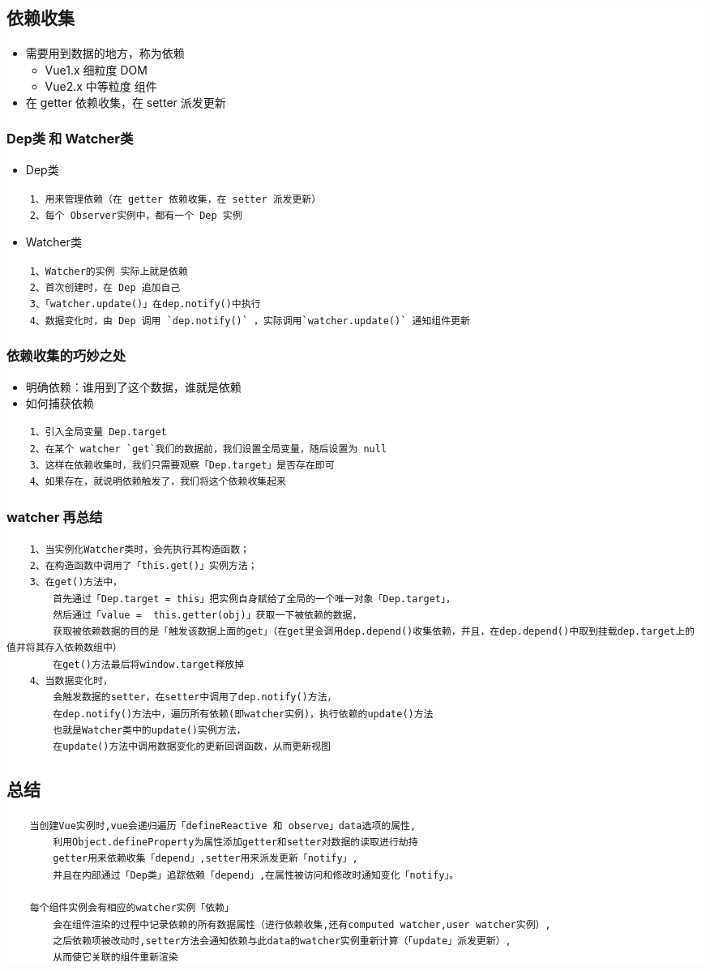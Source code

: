 
## 依赖收集
- 需要用到数据的地方，称为依赖
  - Vue1.x 细粒度 DOM 
  - Vue2.x 中等粒度 组件
- 在 getter 依赖收集，在 setter 派发更新 

### Dep类 和 Watcher类
- Dep类
```
    1、用来管理依赖（在 getter 依赖收集，在 setter 派发更新）
    2、每个 Observer实例中，都有一个 Dep 实例
```
- Watcher类
```
    1、Watcher的实例 实际上就是依赖
    2、首次创建时，在 Dep 追加自己
    3、「watcher.update()」在dep.notify()中执行
    4、数据变化时，由 Dep 调用 `dep.notify()` ，实际调用`watcher.update()` 通知组件更新 
```

### 依赖收集的巧妙之处
- 明确依赖：谁用到了这个数据，谁就是依赖
- 如何捕获依赖
```
    1、引入全局变量 Dep.target
    2、在某个 watcher `get`我们的数据前，我们设置全局变量，随后设置为 null
    3、这样在依赖收集时，我们只需要观察「Dep.target」是否存在即可
    4、如果存在，就说明依赖触发了，我们将这个依赖收集起来
```

### watcher 再总结
```
    1、当实例化Watcher类时，会先执行其构造函数；
    2、在构造函数中调用了「this.get()」实例方法；
    3、在get()方法中，
        首先通过「Dep.target = this」把实例自身赋给了全局的一个唯一对象「Dep.target」，
        然后通过「value =  this.getter(obj)」获取一下被依赖的数据，
        获取被依赖数据的目的是「触发该数据上面的get」（在get里会调用dep.depend()收集依赖，并且，在dep.depend()中取到挂载dep.target上的值并将其存入依赖数组中）
        在get()方法最后将window.target释放掉
    4、当数据变化时，
        会触发数据的setter，在setter中调用了dep.notify()方法，
        在dep.notify()方法中，遍历所有依赖(即watcher实例)，执行依赖的update()方法
        也就是Watcher类中的update()实例方法，
        在update()方法中调用数据变化的更新回调函数，从而更新视图
```

## 总结
```
    当创建Vue实例时,vue会递归遍历「defineReactive 和 observe」data选项的属性,
        利用Object.defineProperty为属性添加getter和setter对数据的读取进行劫持
        getter用来依赖收集「depend」,setter用来派发更新「notify」,
        并且在内部通过「Dep类」追踪依赖「depend」,在属性被访问和修改时通知变化「notify」。

    每个组件实例会有相应的watcher实例「依赖」
        会在组件渲染的过程中记录依赖的所有数据属性（进行依赖收集,还有computed watcher,user watcher实例）,
        之后依赖项被改动时,setter方法会通知依赖与此data的watcher实例重新计算（「update」派发更新）,
        从而使它关联的组件重新渲染
```